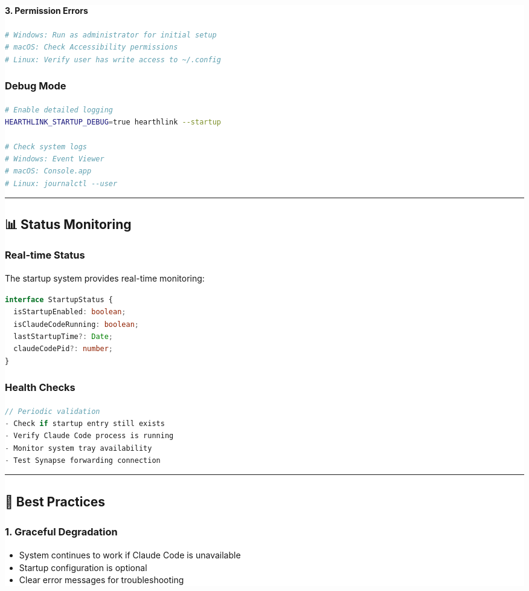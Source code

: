 #### 3. Permission Errors
```bash
# Windows: Run as administrator for initial setup
# macOS: Check Accessibility permissions
# Linux: Verify user has write access to ~/.config
```

### Debug Mode
```bash
# Enable detailed logging
HEARTHLINK_STARTUP_DEBUG=true hearthlink --startup

# Check system logs
# Windows: Event Viewer
# macOS: Console.app
# Linux: journalctl --user
```

---

## 📊 **Status Monitoring**

### Real-time Status
The startup system provides real-time monitoring:

```typescript
interface StartupStatus {
  isStartupEnabled: boolean;
  isClaudeCodeRunning: boolean;
  lastStartupTime?: Date;
  claudeCodePid?: number;
}
```

### Health Checks
```rust
// Periodic validation
- Check if startup entry still exists
- Verify Claude Code process is running
- Monitor system tray availability
- Test Synapse forwarding connection
```

---

## 🎯 **Best Practices**

### 1. Graceful Degradation
- System continues to work if Claude Code is unavailable
- Startup configuration is optional
- Clear error messages for troubleshooting
